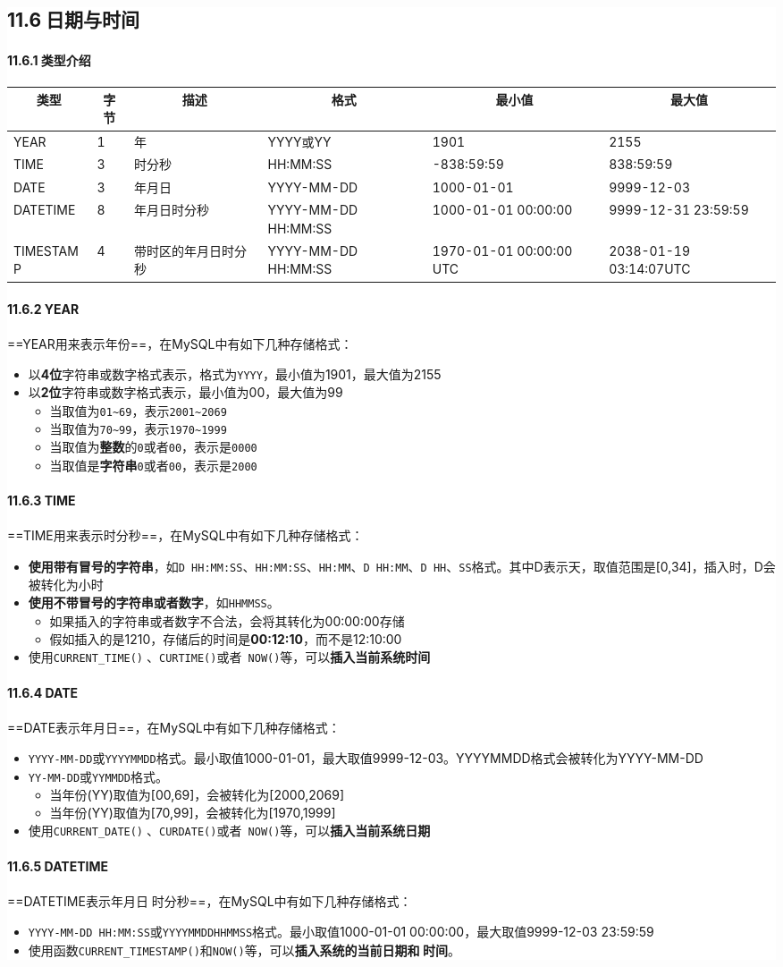 ## 11.6 日期与时间

#### 11.6.1 类型介绍

| 类型      | 字节 | 描述                 | 格式                | 最小值                  | 最大值                 |
| --------- | ---- | -------------------- | ------------------- | ----------------------- | ---------------------- |
| YEAR      | 1    | 年                   | YYYY或YY            | 1901                    | 2155                   |
| TIME      | 3    | 时分秒               | HH:MM:SS            | -838:59:59              | 838:59:59              |
| DATE      | 3    | 年月日               | YYYY-MM-DD          | 1000-01-01              | 9999-12-03             |
| DATETIME  | 8    | 年月日时分秒         | YYYY-MM-DD HH:MM:SS | 1000-01-01 00:00:00     | 9999-12-31 23:59:59    |
| TIMESTAMP | 4    | 带时区的年月日时分秒 | YYYY-MM-DD HH:MM:SS | 1970-01-01 00:00:00 UTC | 2038-01-19 03:14:07UTC |

#### 11.6.2 YEAR

==YEAR用来表示年份==，在MySQL中有如下几种存储格式：

- 以**4位**字符串或数字格式表示，格式为`YYYY`，最小值为1901，最大值为2155
- 以**2位**字符串或数字格式表示，最小值为00，最大值为99
  - 当取值为`01~69`，表示`2001~2069`
  - 当取值为`70~99`，表示`1970~1999`
  - 当取值为**整数**的`0`或者`00`，表示是`0000`
  - 当取值是**字符串**`0`或者`00`，表示是`2000`

#### 11.6.3 TIME

==TIME用来表示时分秒==，在MySQL中有如下几种存储格式：

- **使用带有冒号的字符串**，如`D HH:MM:SS`、`HH:MM:SS`、`HH:MM`、`D HH:MM`、`D HH`、`SS`格式。其中D表示天，取值范围是[0,34]，插入时，D会被转化为小时
- **使用不带冒号的字符串或者数字**，如`HHMMSS`。
  - 如果插入的字符串或者数字不合法，会将其转化为00:00:00存储
  - 假如插入的是1210，存储后的时间是**00:12:10**，而不是12:10:00
- 使用`CURRENT_TIME()` 、`CURTIME()`或者` NOW()`等，可以**插入当前系统时间**

#### 11.6.4 DATE

==DATE表示年月日==，在MySQL中有如下几种存储格式：

- `YYYY-MM-DD`或`YYYYMMDD`格式。最小取值1000-01-01，最大取值9999-12-03。YYYYMMDD格式会被转化为YYYY-MM-DD
- `YY-MM-DD`或`YYMMDD`格式。
  - 当年份(YY)取值为[00,69]，会被转化为[2000,2069]
  - 当年份(YY)取值为[70,99]，会被转化为[1970,1999]
- 使用`CURRENT_DATE()` 、`CURDATE()`或者` NOW()`等，可以**插入当前系统日期**

#### 11.6.5 DATETIME

==DATETIME表示年月日 时分秒==，在MySQL中有如下几种存储格式：

- `YYYY-MM-DD HH:MM:SS`或`YYYYMMDDHHMMSS`格式。最小取值1000-01-01 00:00:00，最大取值9999-12-03 23:59:59
- 使用函数`CURRENT_TIMESTAMP()`和`NOW()`等，可以**插入系统的当前日期和 时间**。

